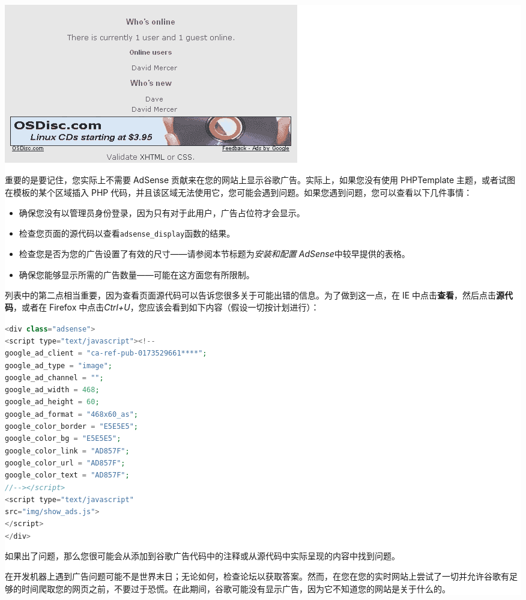 ![将谷歌广告添加到您的页面](img/1800_09_18.jpg)

重要的是要记住，您实际上不需要 AdSense 贡献来在您的网站上显示谷歌广告。实际上，如果您没有使用 PHPTemplate 主题，或者试图在模板的某个区域插入 PHP 代码，并且该区域无法使用它，您可能会遇到问题。如果您遇到问题，您可以查看以下几件事情：

+   确保您没有以管理员身份登录，因为只有对于此用户，广告占位符才会显示。

+   检查您页面的源代码以查看`adsense_display`函数的结果。

+   检查您是否为您的广告设置了有效的尺寸——请参阅本节标题为*安装和配置 AdSense*中较早提供的表格。

+   确保您能够显示所需的广告数量——可能在这方面您有所限制。

列表中的第二点相当重要，因为查看页面源代码可以告诉您很多关于可能出错的信息。为了做到这一点，在 IE 中点击**查看**，然后点击**源代码**，或者在 Firefox 中点击*Ctrl+U*，您应该会看到如下内容（假设一切按计划进行）：

```php
<div class="adsense">
<script type="text/javascript"><!--
google_ad_client = "ca-ref-pub-0173529661****";
google_ad_type = "image";
google_ad_channel = "";
google_ad_width = 468;
google_ad_height = 60;
google_ad_format = "468x60_as";
google_color_border = "E5E5E5";
google_color_bg = "E5E5E5";
google_color_link = "AD857F";
google_color_url = "AD857F";
google_color_text = "AD857F";
//--></script>
<script type="text/javascript"
src="img/show_ads.js">
</script>
</div>

```

如果出了问题，那么您很可能会从添加到谷歌广告代码中的注释或从源代码中实际呈现的内容中找到问题。

在开发机器上遇到广告问题可能不是世界末日；无论如何，检查论坛以获取答案。然而，在您在您的实时网站上尝试了一切并允许谷歌有足够的时间爬取您的网页之前，不要过于恐慌。在此期间，谷歌可能没有显示广告，因为它不知道您的网站是关于什么的。
